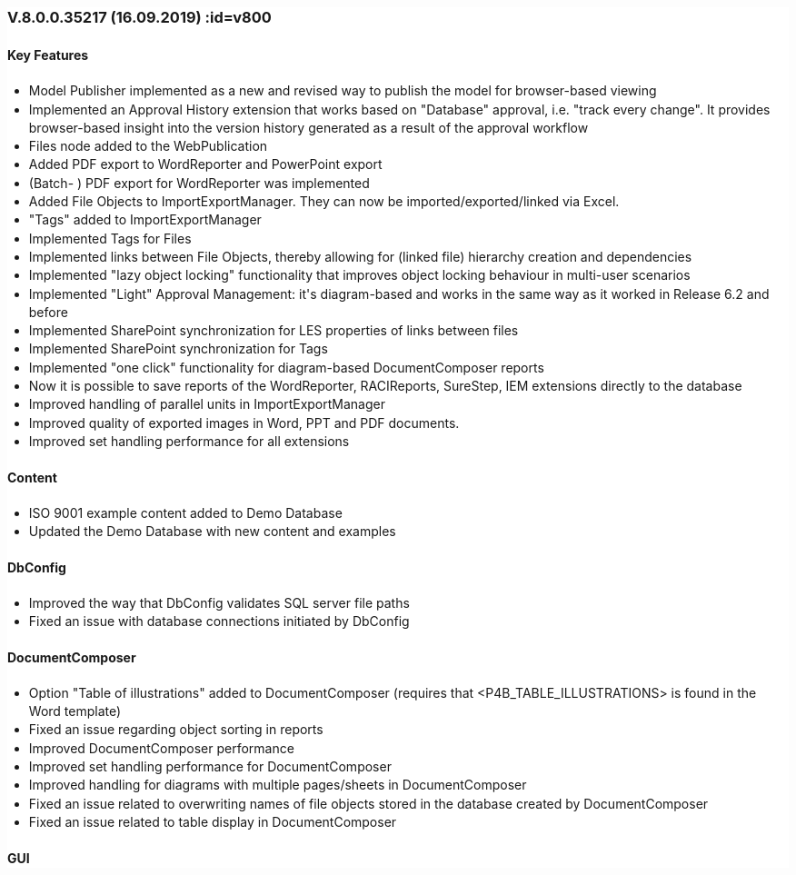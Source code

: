 ### V.8.0.0.35217 (16.09.2019) :id=v800

#### Key Features

- Model Publisher implemented as a new and revised way to publish the model for browser-based viewing
- Implemented an Approval History extension that works based on "Database" approval, i.e. "track every change". It provides browser-based insight into the version history generated as a result of the approval workflow
- Files node added to the WebPublication
- Added PDF export to WordReporter and PowerPoint export
- (Batch- ) PDF export for WordReporter was implemented
- Added File Objects to ImportExportManager. They can now be imported/exported/linked via Excel.
- "Tags" added to ImportExportManager
- Implemented Tags for Files
- Implemented links between File Objects, thereby allowing for (linked file) hierarchy creation and dependencies
- Implemented "lazy object locking" functionality that improves object locking behaviour in multi-user scenarios
- Implemented "Light" Approval Management: it's diagram-based and works in the same way as it worked in Release 6.2 and before
- Implemented SharePoint synchronization for LES properties of links between files
- Implemented SharePoint synchronization for Tags
- Implemented "one click" functionality for diagram-based DocumentComposer reports
- Now it is possible to save reports of the WordReporter, RACIReports, SureStep, IEM extensions directly to the database
- Improved handling of parallel units in ImportExportManager
- Improved quality of exported images in Word, PPT and PDF documents.
- Improved set handling performance for all extensions

#### Content

- ISO 9001 example content added to Demo Database
- Updated the Demo Database with new content and examples

#### DbConfig

- Improved the way that DbConfig validates SQL server file paths
- Fixed an issue with database connections initiated by DbConfig

#### DocumentComposer

- Option "Table of illustrations" added to DocumentComposer (requires that <P4B_TABLE_ILLUSTRATIONS> is found in the Word template)
- Fixed an issue regarding object sorting in reports
- Improved DocumentComposer performance
- Improved set handling performance for DocumentComposer
- Improved handling for diagrams with multiple pages/sheets in DocumentComposer
- Fixed an issue related to overwriting names of file objects stored in the database created by DocumentComposer
- Fixed an issue related to table display in DocumentComposer

#### GUI
